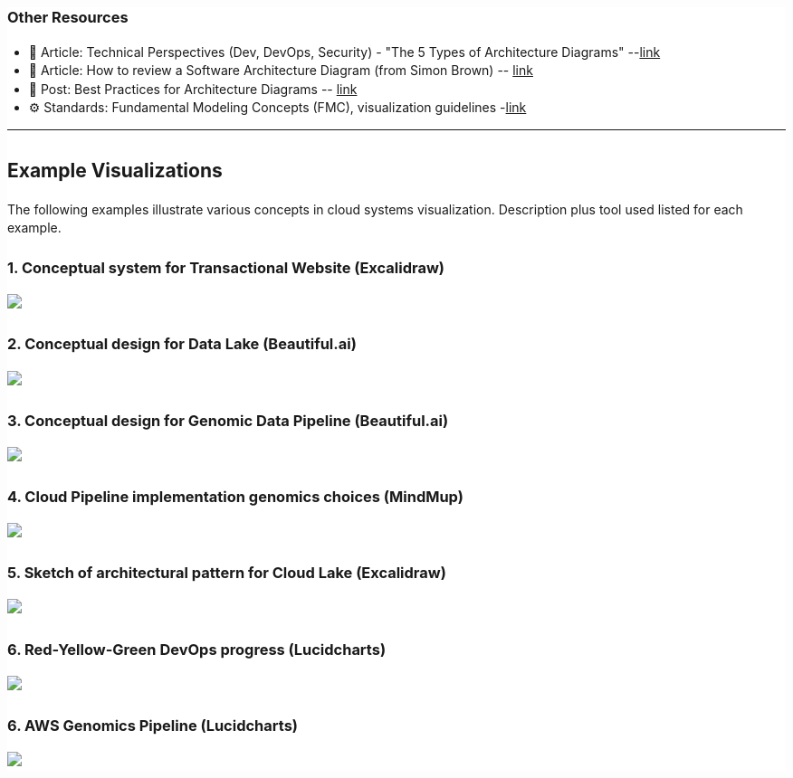### Other Resources
- 📖 Article: Technical Perspectives (Dev, DevOps, Security) - "The 5 Types of Architecture Diagrams" --[link](https://www.readysetcloud.io/blog/allen.helton/the-5-types-of-architecture-diagrams/)
- 📖 Article: How to review a Software Architecture Diagram (from Simon Brown) -- [link](https://dev.to/simonbrown/how-to-review-a-software-architecture-diagram-6p0)
- 📖 Post: Best Practices for Architecture Diagrams -- [link](https://sportebois.medium.com/better-architecture-diagrams-for-agile-teams-actionable-tips-and-lessons-e76627dc4315)
- ⚙️ Standards: Fundamental Modeling Concepts (FMC), visualization guidelines -[link](http://www.fmc-modeling.org/visualization_guidelines)

---

## Example Visualizations
The following examples illustrate various concepts in cloud systems visualization.  Description plus tool used listed for each example.

### 1. Conceptual system for Transactional Website (Excalidraw)
<img src="https://github.com/lynnlangit/learning-cloud/blob/master/patterns/images/modern-cloud-arch.png" width=800>

### 2. Conceptual design for Data Lake (Beautiful.ai)
<img src="https://github.com/lynnlangit/learning-cloud/blob/master/patterns/images/data-lake.png" width=800>

### 3. Conceptual design for Genomic Data Pipeline (Beautiful.ai)
<img src="https://github.com/lynnlangit/learning-cloud/blob/master/patterns/images/genomic-pipeline.png" width=800>

### 4. Cloud Pipeline implementation genomics choices (MindMup)
<img src="https://github.com/lynnlangit/learning-cloud/blob/master/patterns/images/research-pipelines.png" width=1000>

### 5. Sketch of architectural pattern for Cloud Lake (Excalidraw)
<img src="https://github.com/lynnlangit/learning-cloud/blob/master/patterns/images/lake-sketch.png" width=800>

### 6. Red-Yellow-Green DevOps progress (Lucidcharts)
<img src="https://github.com/lynnlangit/learning-cloud/blob/master/patterns/images/RYG-progress.png" width=1000>

### 6. AWS Genomics Pipeline (Lucidcharts)
<img src="https://github.com/lynnlangit/learning-cloud/blob/master/patterns/images/aws-genomics-arch.png" width=1000>
